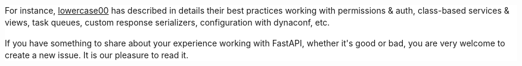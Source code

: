 For instance, [lowercase00](https://github.com/zhanymkanov/fastapi-best-practices/issues/4)
has described in details their best practices working with permissions & auth, class-based services & views,
task queues, custom response serializers, configuration with dynaconf, etc.  

If you have something to share about your experience working with FastAPI, whether it's good or bad,
you are very welcome to create a new issue. It is our pleasure to read it.
